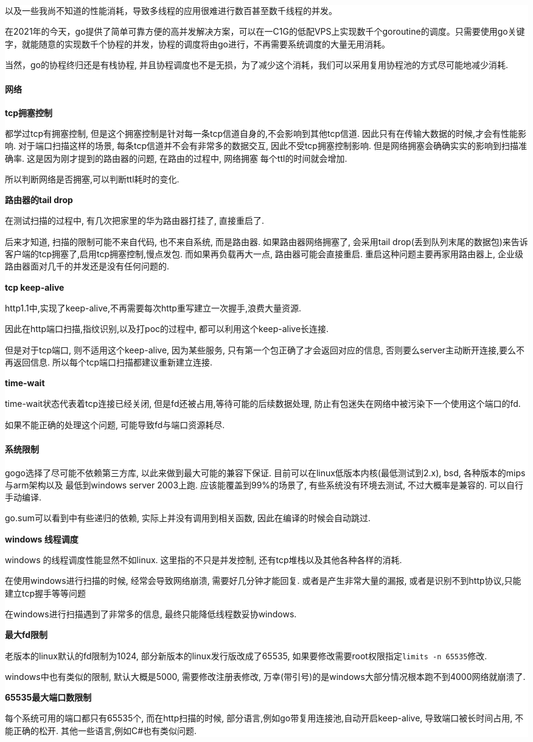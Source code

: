 以及一些我尚不知道的性能消耗，导致多线程的应用很难进行数百甚至数千线程的并发。

在2021年的今天，go提供了简单可靠方便的高并发解决方案，可以在一C1G的低配VPS上实现数千个goroutine的调度。只需要使用go关键字，就能随意的实现数千个协程的并发，协程的调度将由go进行，不再需要系统调度的大量无用消耗。

当然，go的协程终归还是有栈协程, 并且协程调度也不是无损，为了减少这个消耗，我们可以采用复用协程池的方式尽可能地减少消耗.


#### 网络
**tcp拥塞控制**

都学过tcp有拥塞控制, 但是这个拥塞控制是针对每一条tcp信道自身的,不会影响到其他tcp信道. 因此只有在传输大数据的时候,才会有性能影响. 对于端口扫描这样的场景, 每条tcp信道并不会有非常多的数据交互, 因此不受tcp拥塞控制影响. 但是网络拥塞会确确实实的影响到扫描准确率. 这是因为刚才提到的路由器的问题, 在路由的过程中, 网络拥塞 每个ttl的时间就会增加.

所以判断网络是否拥塞,可以判断ttl耗时的变化.  

**路由器的tail drop**

在测试扫描的过程中, 有几次把家里的华为路由器打挂了, 直接重启了.

后来才知道, 扫描的限制可能不来自代码, 也不来自系统, 而是路由器. 如果路由器网络拥塞了, 会采用tail drop(丢到队列末尾的数据包)来告诉客户端的tcp拥塞了,启用tcp拥塞控制,慢点发包. 而如果再负载再大一点, 路由器可能会直接重启. 重启这种问题主要再家用路由器上, 企业级路由器面对几千的并发还是没有任何问题的.

**tcp keep-alive**

http1.1中,实现了keep-alive,不再需要每次http重写建立一次握手,浪费大量资源. 

因此在http端口扫描,指纹识别,以及打poc的过程中, 都可以利用这个keep-alive长连接.

但是对于tcp端口, 则不适用这个keep-alive, 因为某些服务, 只有第一个包正确了才会返回对应的信息, 否则要么server主动断开连接,要么不再返回信息. 所以每个tcp端口扫描都建议重新建立连接.

**time-wait**

time-wait状态代表着tcp连接已经关闭, 但是fd还被占用,等待可能的后续数据处理, 防止有包迷失在网络中被污染下一个使用这个端口的fd.

如果不能正确的处理这个问题, 可能导致fd与端口资源耗尽.


#### 系统限制
gogo选择了尽可能不依赖第三方库, 以此来做到最大可能的兼容下保证. 目前可以在linux低版本内核(最低测试到2.x), bsd, 各种版本的mips与arm架构以及 最低到windows server 2003上跑. 应该能覆盖到99%的场景了, 有些系统没有环境去测试, 不过大概率是兼容的. 可以自行手动编译.

go.sum可以看到中有些递归的依赖, 实际上并没有调用到相关函数, 因此在编译的时候会自动跳过.

**windows 线程调度**

windows 的线程调度性能显然不如linux. 这里指的不只是并发控制, 还有tcp堆栈以及其他各种各样的消耗.

在使用windows进行扫描的时候, 经常会导致网络崩溃, 需要好几分钟才能回复. 或者是产生非常大量的漏报, 或者是识别不到http协议,只能建立tcp握手等等问题

在windows进行扫描遇到了非常多的信息, 最终只能降低线程数妥协windows.

**最大fd限制**

老版本的linux默认的fd限制为1024, 部分新版本的linux发行版改成了65535, 如果要修改需要root权限指定`limits -n 65535`修改.

windows中也有类似的限制, 默认大概是5000, 需要修改注册表修改, 万幸(带引号)的是windows大部分情况根本跑不到4000网络就崩溃了.

**65535最大端口数限制**

每个系统可用的端口都只有65535个, 而在http扫描的时候, 部分语言,例如go带复用连接池,自动开启keep-alive, 导致端口被长时间占用, 不能正确的松开. 其他一些语言,例如C#也有类似问题.
